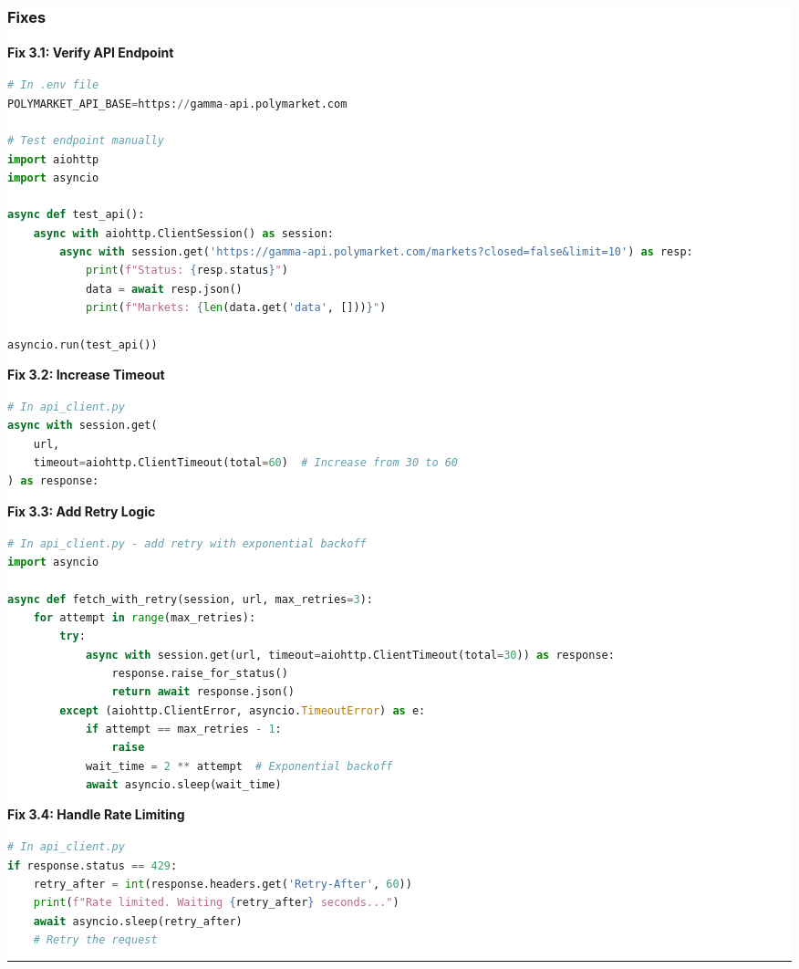 ### Fixes

**Fix 3.1: Verify API Endpoint**
```python
# In .env file
POLYMARKET_API_BASE=https://gamma-api.polymarket.com

# Test endpoint manually
import aiohttp
import asyncio

async def test_api():
    async with aiohttp.ClientSession() as session:
        async with session.get('https://gamma-api.polymarket.com/markets?closed=false&limit=10') as resp:
            print(f"Status: {resp.status}")
            data = await resp.json()
            print(f"Markets: {len(data.get('data', []))}")

asyncio.run(test_api())
```

**Fix 3.2: Increase Timeout**
```python
# In api_client.py
async with session.get(
    url,
    timeout=aiohttp.ClientTimeout(total=60)  # Increase from 30 to 60
) as response:
```

**Fix 3.3: Add Retry Logic**
```python
# In api_client.py - add retry with exponential backoff
import asyncio

async def fetch_with_retry(session, url, max_retries=3):
    for attempt in range(max_retries):
        try:
            async with session.get(url, timeout=aiohttp.ClientTimeout(total=30)) as response:
                response.raise_for_status()
                return await response.json()
        except (aiohttp.ClientError, asyncio.TimeoutError) as e:
            if attempt == max_retries - 1:
                raise
            wait_time = 2 ** attempt  # Exponential backoff
            await asyncio.sleep(wait_time)
```

**Fix 3.4: Handle Rate Limiting**
```python
# In api_client.py
if response.status == 429:
    retry_after = int(response.headers.get('Retry-After', 60))
    print(f"Rate limited. Waiting {retry_after} seconds...")
    await asyncio.sleep(retry_after)
    # Retry the request
```

---